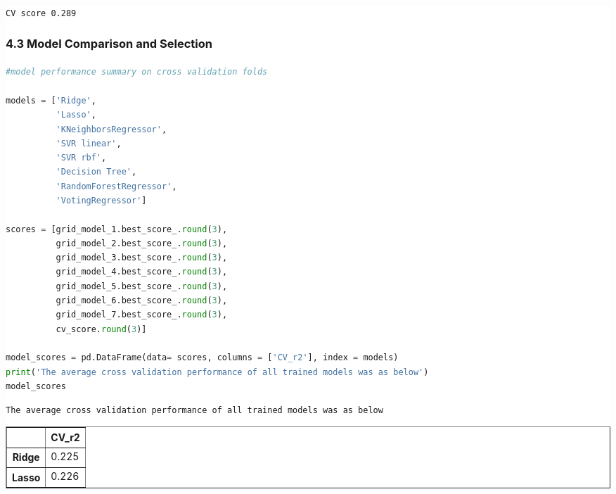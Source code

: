     CV score 0.289
    

### 4.3 Model Comparison and Selection


```python
#model performance summary on cross validation folds

models = ['Ridge', 
          'Lasso',
          'KNeighborsRegressor',
          'SVR linear',
          'SVR rbf',
          'Decision Tree',
          'RandomForestRegressor', 
          'VotingRegressor']

scores = [grid_model_1.best_score_.round(3),
          grid_model_2.best_score_.round(3),
          grid_model_3.best_score_.round(3),
          grid_model_4.best_score_.round(3),
          grid_model_5.best_score_.round(3),
          grid_model_6.best_score_.round(3),
          grid_model_7.best_score_.round(3), 
          cv_score.round(3)]

model_scores = pd.DataFrame(data= scores, columns = ['CV_r2'], index = models)
print('The average cross validation performance of all trained models was as below')
model_scores
```

    The average cross validation performance of all trained models was as below
    




<div>
<style scoped>
    .dataframe tbody tr th:only-of-type {
        vertical-align: middle;
    }

    .dataframe tbody tr th {
        vertical-align: top;
    }

    .dataframe thead th {
        text-align: right;
    }
</style>
<table border="1" class="dataframe">
  <thead>
    <tr style="text-align: right;">
      <th></th>
      <th>CV_r2</th>
    </tr>
  </thead>
  <tbody>
    <tr>
      <th>Ridge</th>
      <td>0.225</td>
    </tr>
    <tr>
      <th>Lasso</th>
      <td>0.226</td>
    </tr>
    <tr>